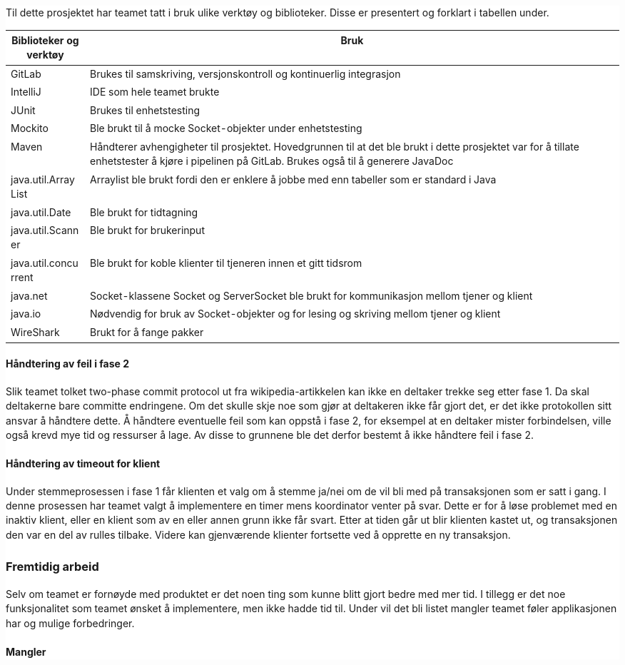 Til dette prosjektet har teamet tatt i bruk ulike verktøy og biblioteker. Disse er presentert og forklart i tabellen under.

| Biblioteker og verktøy | Bruk                                                                                                                                                                                          |
| ---------------------- | --------------------------------------------------------------------------------------------------------------------------------------------------------------------------------------------- |
| GitLab                 | Brukes til samskriving, versjonskontroll og kontinuerlig integrasjon                                                                                                                          |
| IntelliJ               | IDE som hele teamet brukte                                                                                                                                                                    |
| JUnit                  | Brukes til enhetstesting                                                                                                                                                                      |
| Mockito                | Ble brukt til å mocke Socket-objekter under enhetstesting                                                                                                                                     |
| Maven                  | Håndterer avhengigheter til prosjektet. Hovedgrunnen til at det ble brukt i dette prosjektet var for å tillate enhetstester å kjøre i pipelinen på GitLab. Brukes også til å generere JavaDoc |
| java.util.ArrayList    | Arraylist ble brukt fordi den er enklere å jobbe med enn tabeller som er standard i Java                                                                                                      |
| java.util.Date         | Ble brukt for tidtagning                                                                                                                                                                      |
| java.util.Scanner      | Ble brukt for brukerinput                                                                                                                                                                     |
| java.util.concurrent   | Ble brukt for koble klienter til tjeneren innen et gitt tidsrom                                                                                                                               |
| java.net               | Socket-klassene Socket og ServerSocket ble brukt for kommunikasjon mellom tjener og klient                                                                                                    |
| java.io                | Nødvendig for bruk av Socket-objekter og for lesing og skriving mellom tjener og klient                                                                                                       |
| WireShark              | Brukt for å fange pakker                                                                                                                                                                      |

#### <a name="håndteringfeilfase2"></a> Håndtering av feil i fase 2

Slik teamet tolket two-phase commit protocol ut fra wikipedia-artikkelen kan ikke en deltaker trekke seg etter fase 1. Da skal deltakerne bare committe endringene. Om det skulle skje noe som gjør at deltakeren ikke får gjort det, er det ikke protokollen sitt ansvar å håndtere dette. Å håndtere eventuelle feil som kan oppstå i fase 2, for eksempel at en deltaker mister forbindelsen, ville også krevd mye tid og ressurser å lage. Av disse to grunnene ble det derfor bestemt å ikke håndtere feil i fase 2.

#### <a name="håndteringtimeout"></a> Håndtering av timeout for klient

Under stemmeprosessen i fase 1 får klienten et valg om å stemme ja/nei om de vil bli med på transaksjonen som er satt i gang. I denne prosessen har teamet valgt å implementere en timer mens koordinator venter på svar. Dette er for å løse problemet med en inaktiv klient, eller en klient som av en eller annen grunn ikke får svart. Etter at tiden går ut blir klienten kastet ut, og transaksjonen den var en del av rulles tilbake. Videre kan gjenværende klienter fortsette ved å opprette en ny transaksjon.

### <a name="fremtidigarbeid"></a> Fremtidig arbeid

Selv om teamet er fornøyde med produktet er det noen ting som kunne blitt gjort bedre med mer tid. I tillegg er det noe funksjonalitet som teamet ønsket å implementere, men ikke hadde tid til. Under vil det bli listet mangler teamet føler applikasjonen har og mulige forbedringer.

#### <a name="mangler"></a> Mangler
